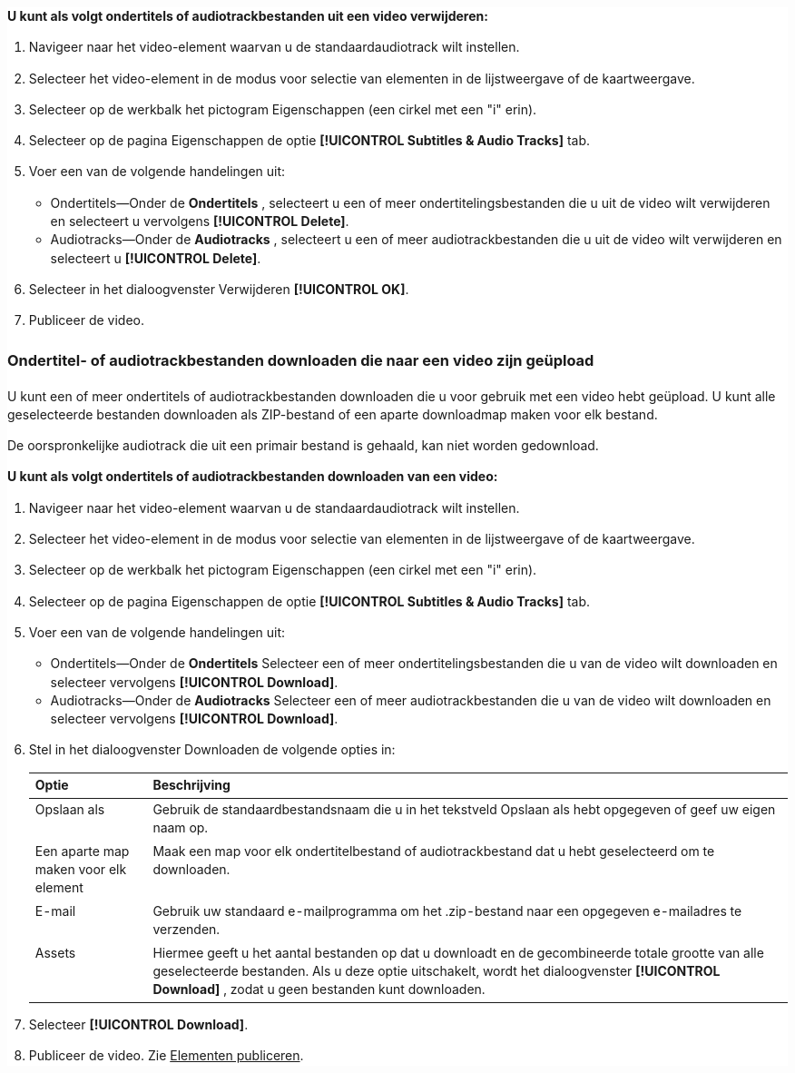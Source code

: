 **U kunt als volgt ondertitels of audiotrackbestanden uit een video verwijderen:**

1. Navigeer naar het video-element waarvan u de standaardaudiotrack wilt instellen.
1. Selecteer het video-element in de modus voor selectie van elementen in de lijstweergave of de kaartweergave.
1. Selecteer op de werkbalk het pictogram Eigenschappen (een cirkel met een &quot;i&quot; erin).
1. Selecteer op de pagina Eigenschappen de optie **[!UICONTROL Subtitles & Audio Tracks]** tab.
1. Voer een van de volgende handelingen uit:

   * Ondertitels—Onder de **Ondertitels** , selecteert u een of meer ondertitelingsbestanden die u uit de video wilt verwijderen en selecteert u vervolgens **[!UICONTROL Delete]**.
   * Audiotracks—Onder de **Audiotracks** , selecteert u een of meer audiotrackbestanden die u uit de video wilt verwijderen en selecteert u **[!UICONTROL Delete]**.

1. Selecteer in het dialoogvenster Verwijderen **[!UICONTROL OK]**.
1. Publiceer de video.

### Ondertitel- of audiotrackbestanden downloaden die naar een video zijn geüpload

U kunt een of meer ondertitels of audiotrackbestanden downloaden die u voor gebruik met een video hebt geüpload. U kunt alle geselecteerde bestanden downloaden als ZIP-bestand of een aparte downloadmap maken voor elk bestand.

De oorspronkelijke audiotrack die uit een primair bestand is gehaald, kan niet worden gedownload.

**U kunt als volgt ondertitels of audiotrackbestanden downloaden van een video:**

1. Navigeer naar het video-element waarvan u de standaardaudiotrack wilt instellen.
1. Selecteer het video-element in de modus voor selectie van elementen in de lijstweergave of de kaartweergave.
1. Selecteer op de werkbalk het pictogram Eigenschappen (een cirkel met een &quot;i&quot; erin).
1. Selecteer op de pagina Eigenschappen de optie **[!UICONTROL Subtitles & Audio Tracks]** tab.
1. Voer een van de volgende handelingen uit:

   * Ondertitels—Onder de **Ondertitels** Selecteer een of meer ondertitelingsbestanden die u van de video wilt downloaden en selecteer vervolgens **[!UICONTROL Download]**.
   * Audiotracks—Onder de **Audiotracks** Selecteer een of meer audiotrackbestanden die u van de video wilt downloaden en selecteer vervolgens **[!UICONTROL Download]**.

1. Stel in het dialoogvenster Downloaden de volgende opties in:

   | Optie | Beschrijving |
   |--- |--- |
   | Opslaan als | Gebruik de standaardbestandsnaam die u in het tekstveld Opslaan als hebt opgegeven of geef uw eigen naam op. |
   | Een aparte map maken voor elk element | Maak een map voor elk ondertitelbestand of audiotrackbestand dat u hebt geselecteerd om te downloaden. |
   | E-mail | Gebruik uw standaard e-mailprogramma om het .zip-bestand naar een opgegeven e-mailadres te verzenden. |
   | Assets | Hiermee geeft u het aantal bestanden op dat u downloadt en de gecombineerde totale grootte van alle geselecteerde bestanden. Als u deze optie uitschakelt, wordt het dialoogvenster **[!UICONTROL Download]** , zodat u geen bestanden kunt downloaden. |
1. Selecteer **[!UICONTROL Download]**.
1. Publiceer de video. Zie [Elementen publiceren](publishing-dynamicmedia-assets.md).



